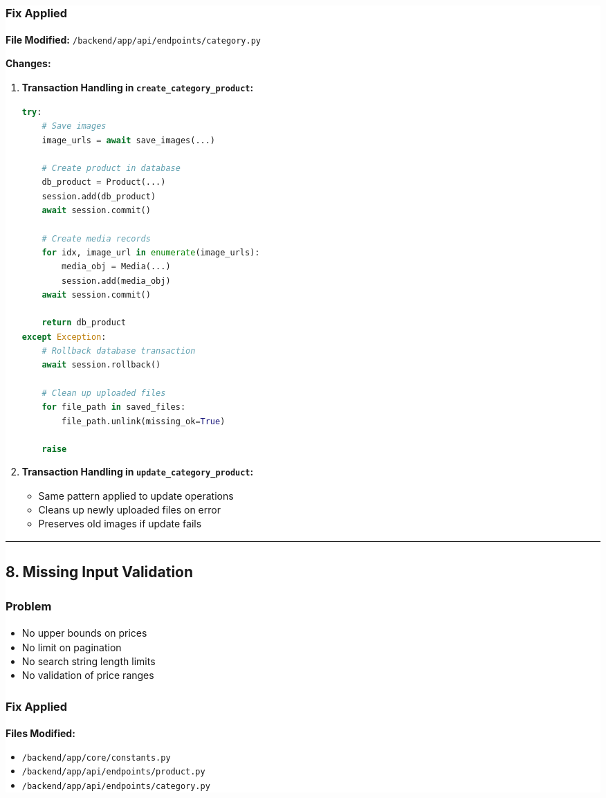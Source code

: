 ### Fix Applied

**File Modified:** `/backend/app/api/endpoints/category.py`

**Changes:**
1. **Transaction Handling in `create_category_product`:**
   ```python
   try:
       # Save images
       image_urls = await save_images(...)

       # Create product in database
       db_product = Product(...)
       session.add(db_product)
       await session.commit()

       # Create media records
       for idx, image_url in enumerate(image_urls):
           media_obj = Media(...)
           session.add(media_obj)
       await session.commit()

       return db_product
   except Exception:
       # Rollback database transaction
       await session.rollback()

       # Clean up uploaded files
       for file_path in saved_files:
           file_path.unlink(missing_ok=True)

       raise
   ```

2. **Transaction Handling in `update_category_product`:**
   - Same pattern applied to update operations
   - Cleans up newly uploaded files on error
   - Preserves old images if update fails

---

## 8. Missing Input Validation

### Problem
- No upper bounds on prices
- No limit on pagination
- No search string length limits
- No validation of price ranges

### Fix Applied

**Files Modified:**
- `/backend/app/core/constants.py`
- `/backend/app/api/endpoints/product.py`
- `/backend/app/api/endpoints/category.py`
